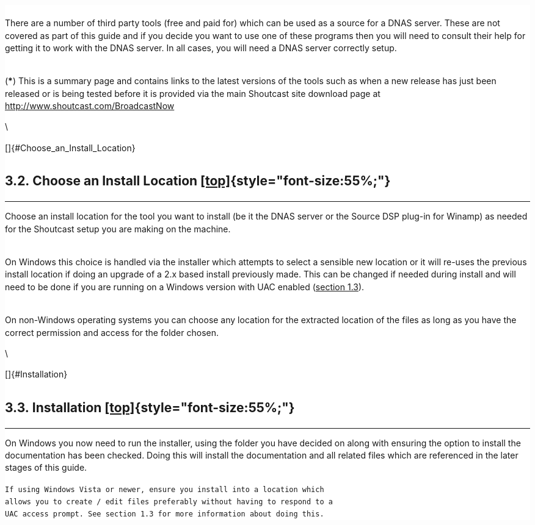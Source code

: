 \
There are a number of third party tools (free and paid for) which can be
used as a source for a DNAS server. These are not covered as part of
this guide and if you decide you want to use one of these programs then
you will need to consult their help for getting it to work with the DNAS
server. In all cases, you will need a DNAS server correctly setup.

\
(**\***) This is a summary page and contains links to the latest
versions of the tools such as when a new release has just been released
or is being tested before it is provided via the main Shoutcast site
download page at http://www.shoutcast.com/BroadcastNow

\

[]{#Choose_an_Install_Location}

## 3.2. Choose an Install Location [\[top\]](#){style="font-size:55%;"}

------------------------------------------------------------------------

Choose an install location for the tool you want to install (be it the
DNAS server or the Source DSP plug-in for Winamp) as needed for the
Shoutcast setup you are making on the machine.

\
On Windows this choice is handled via the installer which attempts to
select a sensible new location or it will re-uses the previous install
location if doing an upgrade of a 2.x based install previously made.
This can be changed if needed during install and will need to be done if
you are running on a Windows version with UAC enabled ([section
1.3](#Windows_Vista_and_Newer_Specifics)).

\
On non-Windows operating systems you can choose any location for the
extracted location of the files as long as you have the correct
permission and access for the folder chosen.

\

[]{#Installation}

## 3.3. Installation [\[top\]](#){style="font-size:55%;"}

------------------------------------------------------------------------

On Windows you now need to run the installer, using the folder you have
decided on along with ensuring the option to install the documentation
has been checked. Doing this will install the documentation and all
related files which are referenced in the later stages of this guide.

    If using Windows Vista or newer, ensure you install into a location which
    allows you to create / edit files preferably without having to respond to a
    UAC access prompt. See section 1.3 for more information about doing this.
